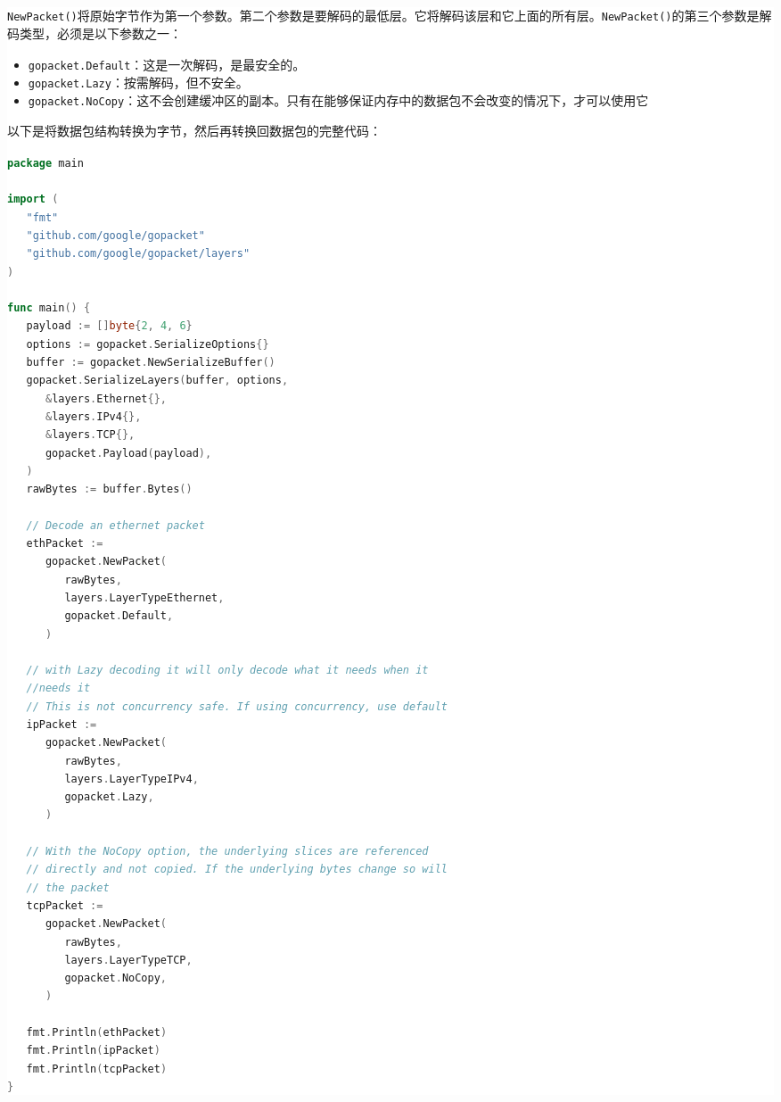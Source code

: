`NewPacket()`将原始字节作为第一个参数。第二个参数是要解码的最低层。它将解码该层和它上面的所有层。`NewPacket()`的第三个参数是解码类型，必须是以下参数之一：

*   `gopacket.Default`：这是一次解码，是最安全的。
*   `gopacket.Lazy`：按需解码，但不安全。
*   `gopacket.NoCopy`：这不会创建缓冲区的副本。只有在能够保证内存中的数据包不会改变的情况下，才可以使用它

以下是将数据包结构转换为字节，然后再转换回数据包的完整代码：

```go
package main

import (
   "fmt"
   "github.com/google/gopacket"
   "github.com/google/gopacket/layers"
)

func main() {
   payload := []byte{2, 4, 6}
   options := gopacket.SerializeOptions{}
   buffer := gopacket.NewSerializeBuffer()
   gopacket.SerializeLayers(buffer, options,
      &layers.Ethernet{},
      &layers.IPv4{},
      &layers.TCP{},
      gopacket.Payload(payload),
   )
   rawBytes := buffer.Bytes()

   // Decode an ethernet packet
   ethPacket :=
      gopacket.NewPacket(
         rawBytes,
         layers.LayerTypeEthernet,
         gopacket.Default,
      )

   // with Lazy decoding it will only decode what it needs when it 
   //needs it
   // This is not concurrency safe. If using concurrency, use default
   ipPacket :=
      gopacket.NewPacket(
         rawBytes,
         layers.LayerTypeIPv4,
         gopacket.Lazy,
      )

   // With the NoCopy option, the underlying slices are referenced
   // directly and not copied. If the underlying bytes change so will
   // the packet
   tcpPacket :=
      gopacket.NewPacket(
         rawBytes,
         layers.LayerTypeTCP,
         gopacket.NoCopy,
      )

   fmt.Println(ethPacket)
   fmt.Println(ipPacket)
   fmt.Println(tcpPacket)
}
```
